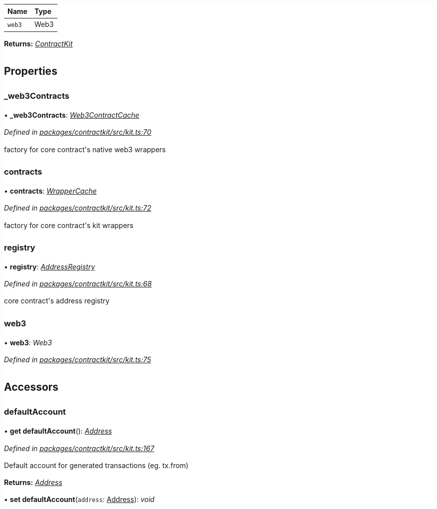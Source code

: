 | Name | Type |
| :--- | :--- |
| `web3` | Web3 |

**Returns:** [_ContractKit_](_kit_.contractkit.md)

## Properties

### \_web3Contracts

• **\_web3Contracts**: [_Web3ContractCache_](_web3_contract_cache_.web3contractcache.md)

_Defined in_ [_packages/contractkit/src/kit.ts:70_](https://github.com/celo-org/celo-monorepo/blob/master/packages/contractkit/src/kit.ts#L70)

factory for core contract's native web3 wrappers

### contracts

• **contracts**: [_WrapperCache_](_contract_cache_.wrappercache.md)

_Defined in_ [_packages/contractkit/src/kit.ts:72_](https://github.com/celo-org/celo-monorepo/blob/master/packages/contractkit/src/kit.ts#L72)

factory for core contract's kit wrappers

### registry

• **registry**: [_AddressRegistry_](_address_registry_.addressregistry.md)

_Defined in_ [_packages/contractkit/src/kit.ts:68_](https://github.com/celo-org/celo-monorepo/blob/master/packages/contractkit/src/kit.ts#L68)

core contract's address registry

### web3

• **web3**: _Web3_

_Defined in_ [_packages/contractkit/src/kit.ts:75_](https://github.com/celo-org/celo-monorepo/blob/master/packages/contractkit/src/kit.ts#L75)

## Accessors

### defaultAccount

• **get defaultAccount**\(\): [_Address_](../external-modules/_base_.md#address)

_Defined in_ [_packages/contractkit/src/kit.ts:167_](https://github.com/celo-org/celo-monorepo/blob/master/packages/contractkit/src/kit.ts#L167)

Default account for generated transactions \(eg. tx.from\)

**Returns:** [_Address_](../external-modules/_base_.md#address)

• **set defaultAccount**\(`address`: [Address](../external-modules/_base_.md#address)\): _void_
